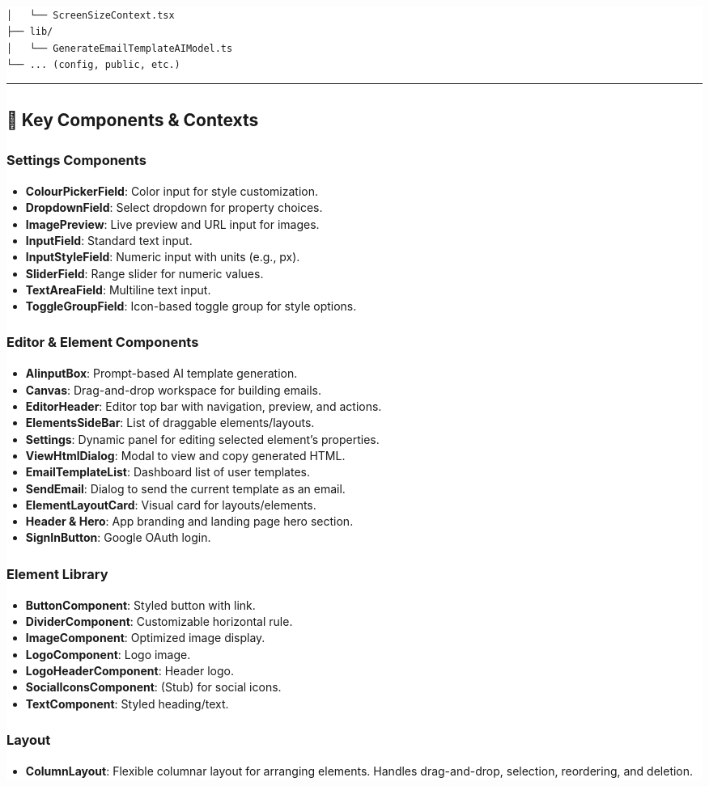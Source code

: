 ```plaintext
│   └── ScreenSizeContext.tsx
├── lib/
│   └── GenerateEmailTemplateAIModel.ts
└── ... (config, public, etc.)
```


---

## 🧩 Key Components \& Contexts

### **Settings Components**

- **ColourPickerField**: Color input for style customization.
- **DropdownField**: Select dropdown for property choices.
- **ImagePreview**: Live preview and URL input for images.
- **InputField**: Standard text input.
- **InputStyleField**: Numeric input with units (e.g., px).
- **SliderField**: Range slider for numeric values.
- **TextAreaField**: Multiline text input.
- **ToggleGroupField**: Icon-based toggle group for style options.


### **Editor \& Element Components**

- **AIinputBox**: Prompt-based AI template generation.
- **Canvas**: Drag-and-drop workspace for building emails.
- **EditorHeader**: Editor top bar with navigation, preview, and actions.
- **ElementsSideBar**: List of draggable elements/layouts.
- **Settings**: Dynamic panel for editing selected element’s properties.
- **ViewHtmlDialog**: Modal to view and copy generated HTML.
- **EmailTemplateList**: Dashboard list of user templates.
- **SendEmail**: Dialog to send the current template as an email.
- **ElementLayoutCard**: Visual card for layouts/elements.
- **Header \& Hero**: App branding and landing page hero section.
- **SignInButton**: Google OAuth login.


### **Element Library**

- **ButtonComponent**: Styled button with link.
- **DividerComponent**: Customizable horizontal rule.
- **ImageComponent**: Optimized image display.
- **LogoComponent**: Logo image.
- **LogoHeaderComponent**: Header logo.
- **SocialIconsComponent**: (Stub) for social icons.
- **TextComponent**: Styled heading/text.


### **Layout**

- **ColumnLayout**: Flexible columnar layout for arranging elements. Handles drag-and-drop, selection, reordering, and deletion.
